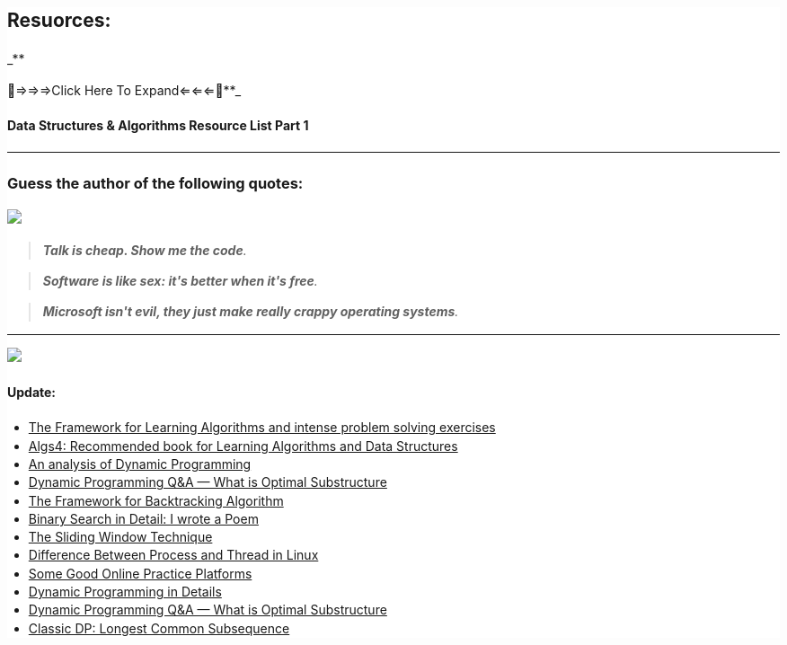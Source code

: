 ## Resuorces:

\_\*\*

🏐⇒⇒⇒Click Here To Expand⇐⇐⇐🏐\*\*\_

#### Data Structures & Algorithms Resource List Part 1

***

### Guess the author of the following quotes:

![](https://www.zdnet.com/a/img/resize/52bcba91cc8c733191d32df909c535dfb73efc2e/2020/06/05/30d74ab5-e703-4b01-8dd1-e1895f627516/linux-penguin-in-windows-10-pc.png?width=1200\&height=675\&fit=crop\&auto=webp)

> _**Talk is cheap. Show me the code**._

> _**Software is like sex: it's better when it's free**._

> _**Microsoft isn't evil, they just make really crappy operating systems**._

***

![](https://cdn-images-1.medium.com/max/800/0\*rbMyH5LxQQFozL7F)

#### Update:

* [The Framework for Learning Algorithms and intense problem solving exercises](https://72a70b9d-739e-477a-bd84-85357c883a09.vscode-webview-test.com/vscode-resource/file/c:/MY-WEB-DEV/\_JOB-SEARCH/03-Interview-Prep/01-reference-guides/think\_like\_computer/Framework%20and%20thoughts%20about%20learning%20data%20structure%20and%20algorithm.md)
* [Algs4: Recommended book for Learning Algorithms and Data Structures](https://72a70b9d-739e-477a-bd84-85357c883a09.vscode-webview-test.com/vscode-resource/file/c:/MY-WEB-DEV/\_JOB-SEARCH/03-Interview-Prep/01-reference-guides/think\_like\_computer/why\_i\_recommend\_algs4.md)
* [An analysis of Dynamic Programming](https://72a70b9d-739e-477a-bd84-85357c883a09.vscode-webview-test.com/vscode-resource/file/c:/MY-WEB-DEV/\_JOB-SEARCH/03-Interview-Prep/01-reference-guides/dynamic\_programming/AnalysisOfDynamicProgramming.md)
* [Dynamic Programming Q\&A — What is Optimal Substructure](https://72a70b9d-739e-477a-bd84-85357c883a09.vscode-webview-test.com/vscode-resource/file/c:/MY-WEB-DEV/\_JOB-SEARCH/03-Interview-Prep/01-reference-guides/dynamic\_programming/OptimalSubstructure.md)
* [The Framework for Backtracking Algorithm](https://72a70b9d-739e-477a-bd84-85357c883a09.vscode-webview-test.com/vscode-resource/file/c:/MY-WEB-DEV/\_JOB-SEARCH/03-Interview-Prep/01-reference-guides/think\_like\_computer/DetailsaboutBacktracking.md)
* [Binary Search in Detail: I wrote a Poem](https://72a70b9d-739e-477a-bd84-85357c883a09.vscode-webview-test.com/vscode-resource/file/c:/MY-WEB-DEV/\_JOB-SEARCH/03-Interview-Prep/01-reference-guides/think\_like\_computer/DetailedBinarySearch.md)
* [The Sliding Window Technique](https://72a70b9d-739e-477a-bd84-85357c883a09.vscode-webview-test.com/vscode-resource/file/c:/MY-WEB-DEV/\_JOB-SEARCH/03-Interview-Prep/01-reference-guides/think\_like\_computer/SlidingWindowTechnique.md)
* [Difference Between Process and Thread in Linux](https://72a70b9d-739e-477a-bd84-85357c883a09.vscode-webview-test.com/vscode-resource/file/c:/MY-WEB-DEV/\_JOB-SEARCH/03-Interview-Prep/01-reference-guides/common\_knowledge/linuxProcess.md)
* [Some Good Online Practice Platforms](https://72a70b9d-739e-477a-bd84-85357c883a09.vscode-webview-test.com/vscode-resource/file/c:/MY-WEB-DEV/\_JOB-SEARCH/03-Interview-Prep/01-reference-guides/common\_knowledge/OnlinePraticePlatform.md)
* [Dynamic Programming in Details](https://72a70b9d-739e-477a-bd84-85357c883a09.vscode-webview-test.com/vscode-resource/file/c:/MY-WEB-DEV/\_JOB-SEARCH/03-Interview-Prep/01-reference-guides/dynamic\_programming/AnalysisOfDynamicProgramming.md)
* [Dynamic Programming Q\&A — What is Optimal Substructure](https://72a70b9d-739e-477a-bd84-85357c883a09.vscode-webview-test.com/vscode-resource/file/c:/MY-WEB-DEV/\_JOB-SEARCH/03-Interview-Prep/01-reference-guides/dynamic\_programming/OptimalSubstructure.md)
* [Classic DP: Longest Common Subsequence](https://72a70b9d-739e-477a-bd84-85357c883a09.vscode-webview-test.com/vscode-resource/file/c:/MY-WEB-DEV/\_JOB-SEARCH/03-Interview-Prep/01-reference-guides/dynamic\_programming/LongestCommonSubsequence.md)